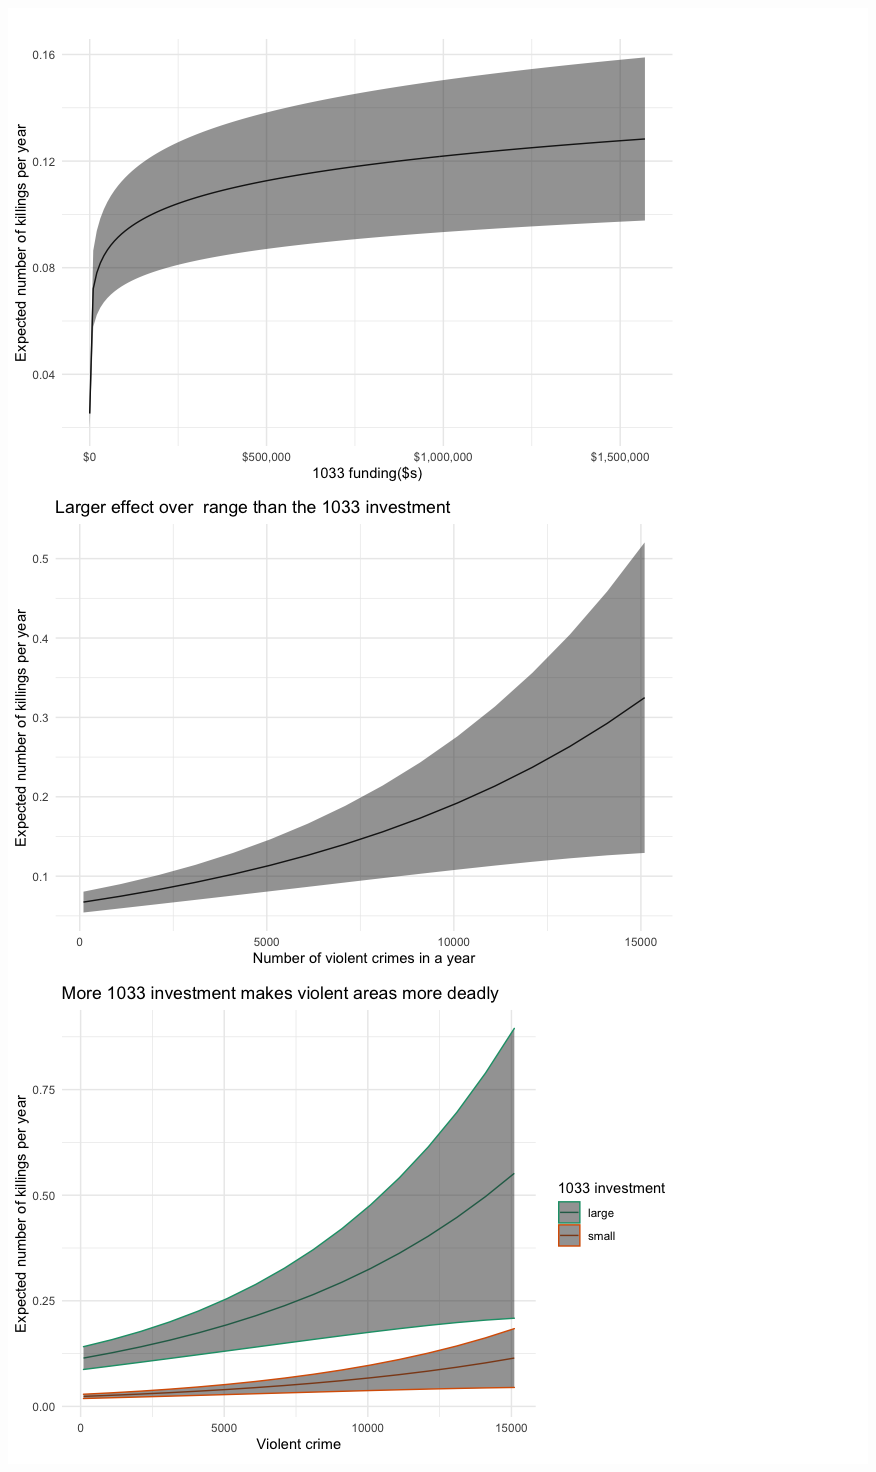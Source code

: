 ![](1033_full_pipeline_files/figure-gfm/unnamed-chunk-18-1.png)![](1033_full_pipeline_files/figure-gfm/unnamed-chunk-18-2.png)![](1033_full_pipeline_files/figure-gfm/unnamed-chunk-18-3.png)